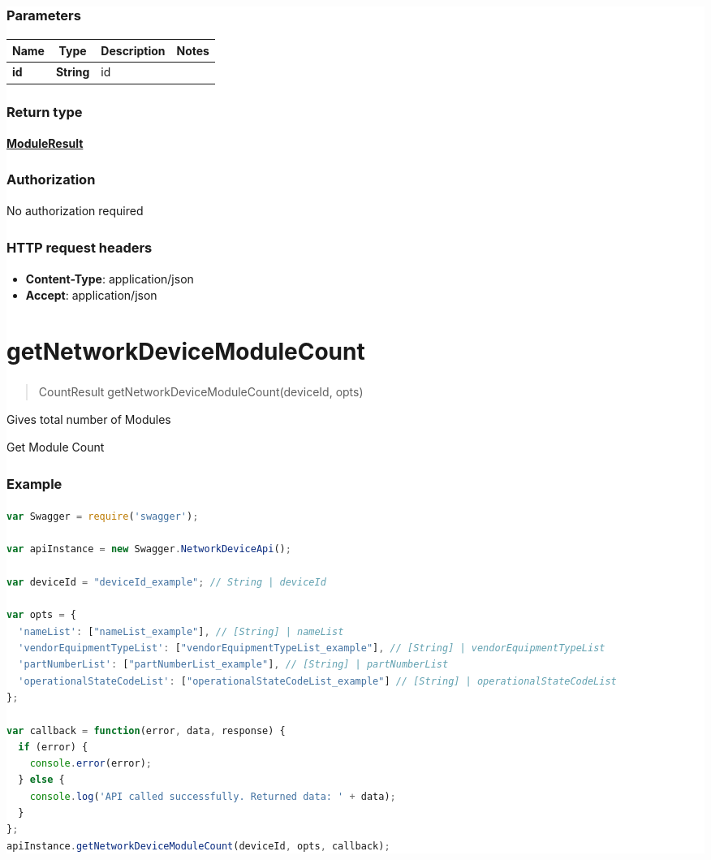 ### Parameters

Name | Type | Description  | Notes
------------- | ------------- | ------------- | -------------
 **id** | **String**| id | 

### Return type

[**ModuleResult**](ModuleResult.md)

### Authorization

No authorization required

### HTTP request headers

 - **Content-Type**: application/json
 - **Accept**: application/json

<a name="getNetworkDeviceModuleCount"></a>
# **getNetworkDeviceModuleCount**
> CountResult getNetworkDeviceModuleCount(deviceId, opts)

Gives total number of Modules

Get Module Count

### Example
```javascript
var Swagger = require('swagger');

var apiInstance = new Swagger.NetworkDeviceApi();

var deviceId = "deviceId_example"; // String | deviceId

var opts = { 
  'nameList': ["nameList_example"], // [String] | nameList
  'vendorEquipmentTypeList': ["vendorEquipmentTypeList_example"], // [String] | vendorEquipmentTypeList
  'partNumberList': ["partNumberList_example"], // [String] | partNumberList
  'operationalStateCodeList': ["operationalStateCodeList_example"] // [String] | operationalStateCodeList
};

var callback = function(error, data, response) {
  if (error) {
    console.error(error);
  } else {
    console.log('API called successfully. Returned data: ' + data);
  }
};
apiInstance.getNetworkDeviceModuleCount(deviceId, opts, callback);
```
